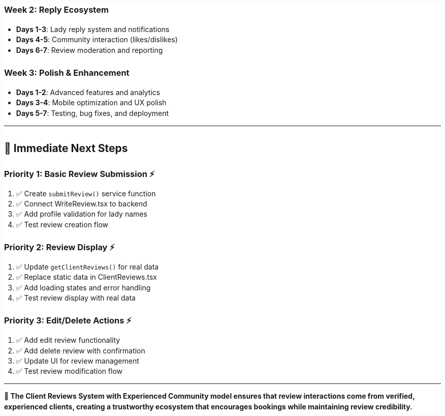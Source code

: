 ### **Week 2: Reply Ecosystem**  
- **Days 1-3**: Lady reply system and notifications
- **Days 4-5**: Community interaction (likes/dislikes)
- **Days 6-7**: Review moderation and reporting

### **Week 3: Polish & Enhancement**
- **Days 1-2**: Advanced features and analytics
- **Days 3-4**: Mobile optimization and UX polish
- **Days 5-7**: Testing, bug fixes, and deployment

---

## 🚀 **Immediate Next Steps**

### **Priority 1: Basic Review Submission** ⚡
1. ✅ Create `submitReview()` service function
2. ✅ Connect WriteReview.tsx to backend
3. ✅ Add profile validation for lady names
4. ✅ Test review creation flow

### **Priority 2: Review Display** ⚡
1. ✅ Update `getClientReviews()` for real data
2. ✅ Replace static data in ClientReviews.tsx
3. ✅ Add loading states and error handling
4. ✅ Test review display with real data

### **Priority 3: Edit/Delete Actions** ⚡
1. ✅ Add edit review functionality
2. ✅ Add delete review with confirmation
3. ✅ Update UI for review management
4. ✅ Test review modification flow

---

**🎯 The Client Reviews System with Experienced Community model ensures that review interactions come from verified, experienced clients, creating a trustworthy ecosystem that encourages bookings while maintaining review credibility.** 